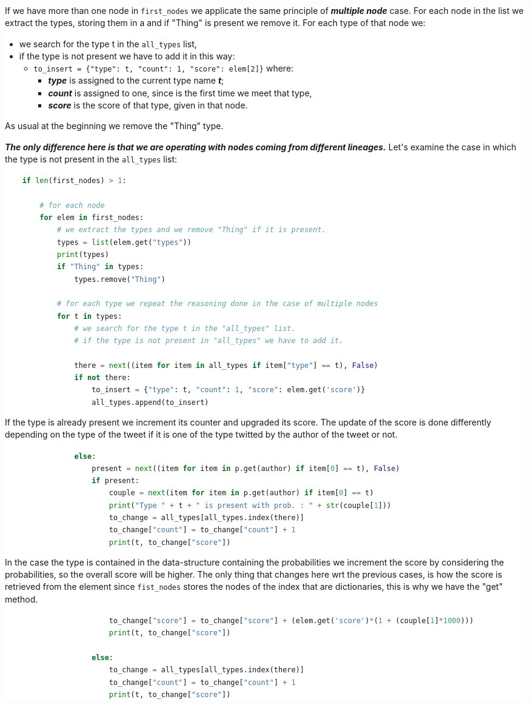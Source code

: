 If we have more than one node in ```first_nodes``` we applicate the same principle of ***multiple node*** case. For each node in the list we extract the types, storing them in a and if "Thing" is present we remove it. For each type of that node we:
- we search for the type t in the ```all_types``` list,
- if the type is not present we have to add it in this way:
	- ```to_insert = {"type": t, "count": 1, "score": elem[2]}```
	where:
		- ***type*** is assigned to the current type name ***t***;
		- ***count*** is assigned to one, since is the first time we meet that type,
		- ***score*** is the score of that type, given in that node.
		
As usual at the beginning we remove the "Thing" type.

***The only difference here is that we are operating with nodes coming from different lineages.*** Let's examine the case in which the type is not present in the ```all_types``` list:

```python
    if len(first_nodes) > 1:

        # for each node
        for elem in first_nodes:
            # we extract the types and we remove "Thing" if it is present.
            types = list(elem.get("types"))
            print(types)
            if "Thing" in types:
                types.remove("Thing")

            # for each type we repeat the reasoning done in the case of multiple nodes
            for t in types:
                # we search for the type t in the "all_types" list.
                # if the type is not present in "all_types" we have to add it.

                there = next((item for item in all_types if item["type"] == t), False)
                if not there:
                    to_insert = {"type": t, "count": 1, "score": elem.get('score')}
                    all_types.append(to_insert)
```
If the type is already present we increment its counter and upgraded its score. The update of the score is done differently depending on the type of the tweet if it is one of the type twitted by the author of the tweet or not.
```python
                else:
                    present = next((item for item in p.get(author) if item[0] == t), False)
                    if present:
                        couple = next(item for item in p.get(author) if item[0] == t)
                        print("Type " + t + " is present with prob. : " + str(couple[1]))
                        to_change = all_types[all_types.index(there)]
                        to_change["count"] = to_change["count"] + 1
                        print(t, to_change["score"])
```
In the case the type is contained in the data-structure containing the probabilities we increment the score by considering the probabilities, so the overall score will be higher. The only thing that changes here wrt the previous cases, is how the score is retrieved from the element since ```fist_nodes```
 stores the nodes of the index that are dictionaries, this is why we have the "get" method.
```python
                        to_change["score"] = to_change["score"] + (elem.get('score')*(1 + (couple[1]*1000)))
                        print(t, to_change["score"])

                    else:
                        to_change = all_types[all_types.index(there)]
                        to_change["count"] = to_change["count"] + 1
                        print(t, to_change["score"])

```